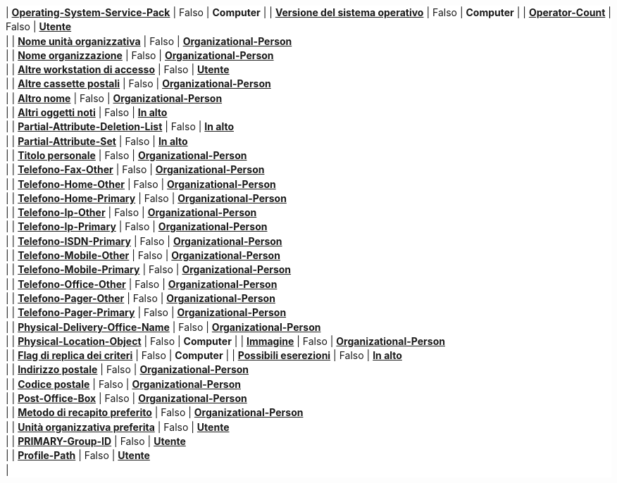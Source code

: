 | [**Operating-System-Service-Pack**](a-operatingsystemservicepack.md)     | Falso     | **Computer**                                                                       |
| [**Versione del sistema operativo**](a-operatingsystemversion.md)              | Falso     | **Computer**                                                                       |
| [**Operator-Count**](a-operatorcount.md)                                 | Falso     | [**Utente**](c-user.md)<br/>                                                  |
| [**Nome unità organizzativa**](a-ou.md)                                  | Falso     | [**Organizational-Person**](c-organizationalperson.md)<br/>                 |
| [**Nome organizzazione**](a-o.md)                                          | Falso     | [**Organizational-Person**](c-organizationalperson.md)<br/>                 |
| [**Altre workstation di accesso**](a-otherloginworkstations.md)              | Falso     | [**Utente**](c-user.md)<br/>                                                  |
| [**Altre cassette postali**](a-othermailbox.md)                                   | Falso     | [**Organizational-Person**](c-organizationalperson.md)<br/>                 |
| [**Altro nome**](a-middlename.md)                                        | Falso     | [**Organizational-Person**](c-organizationalperson.md)<br/>                 |
| [**Altri oggetti noti**](a-otherwellknownobjects.md)               | Falso     | [**In alto**](c-top.md)<br/>                                                    |
| [**Partial-Attribute-Deletion-List**](a-partialattributedeletionlist.md) | Falso     | [**In alto**](c-top.md)<br/>                                                    |
| [**Partial-Attribute-Set**](a-partialattributeset.md)                    | Falso     | [**In alto**](c-top.md)<br/>                                                    |
| [**Titolo personale**](a-personaltitle.md)                                 | Falso     | [**Organizational-Person**](c-organizationalperson.md)<br/>                 |
| [**Telefono-Fax-Other**](a-otherfacsimiletelephonenumber.md)                | Falso     | [**Organizational-Person**](c-organizationalperson.md)<br/>                 |
| [**Telefono-Home-Other**](a-otherhomephone.md)                              | Falso     | [**Organizational-Person**](c-organizationalperson.md)<br/>                 |
| [**Telefono-Home-Primary**](a-homephone.md)                                 | Falso     | [**Organizational-Person**](c-organizationalperson.md)<br/>                 |
| [**Telefono-Ip-Other**](a-otheripphone.md)                                  | Falso     | [**Organizational-Person**](c-organizationalperson.md)<br/>                 |
| [**Telefono-Ip-Primary**](a-ipphone.md)                                     | Falso     | [**Organizational-Person**](c-organizationalperson.md)<br/>                 |
| [**Telefono-ISDN-Primary**](a-primaryinternationalisdnnumber.md)            | Falso     | [**Organizational-Person**](c-organizationalperson.md)<br/>                 |
| [**Telefono-Mobile-Other**](a-othermobile.md)                               | Falso     | [**Organizational-Person**](c-organizationalperson.md)<br/>                 |
| [**Telefono-Mobile-Primary**](a-mobile.md)                                  | Falso     | [**Organizational-Person**](c-organizationalperson.md)<br/>                 |
| [**Telefono-Office-Other**](a-othertelephone.md)                            | Falso     | [**Organizational-Person**](c-organizationalperson.md)<br/>                 |
| [**Telefono-Pager-Other**](a-otherpager.md)                                 | Falso     | [**Organizational-Person**](c-organizationalperson.md)<br/>                 |
| [**Telefono-Pager-Primary**](a-pager.md)                                    | Falso     | [**Organizational-Person**](c-organizationalperson.md)<br/>                 |
| [**Physical-Delivery-Office-Name**](a-physicaldeliveryofficename.md)     | Falso     | [**Organizational-Person**](c-organizationalperson.md)<br/>                 |
| [**Physical-Location-Object**](a-physicallocationobject.md)              | Falso     | **Computer**                                                                       |
| [**Immagine**](a-thumbnailphoto.md)                                       | Falso     | [**Organizational-Person**](c-organizationalperson.md)<br/>                 |
| [**Flag di replica dei criteri**](a-policyreplicationflags.md)              | Falso     | **Computer**                                                                       |
| [**Possibili eserezioni**](a-possibleinferiors.md)                         | Falso     | [**In alto**](c-top.md)<br/>                                                    |
| [**Indirizzo postale**](a-postaladdress.md)                                 | Falso     | [**Organizational-Person**](c-organizationalperson.md)<br/>                 |
| [**Codice postale**](a-postalcode.md)                                       | Falso     | [**Organizational-Person**](c-organizationalperson.md)<br/>                 |
| [**Post-Office-Box**](a-postofficebox.md)                                | Falso     | [**Organizational-Person**](c-organizationalperson.md)<br/>                 |
| [**Metodo di recapito preferito**](a-preferreddeliverymethod.md)            | Falso     | [**Organizational-Person**](c-organizationalperson.md)<br/>                 |
| [**Unità organizzativa preferita**](a-preferredou.md)                                     | Falso     | [**Utente**](c-user.md)<br/>                                                  |
| [**PRIMARY-Group-ID**](a-primarygroupid.md)                              | Falso     | [**Utente**](c-user.md)<br/>                                                  |
| [**Profile-Path**](a-profilepath.md)                                     | Falso     | [**Utente**](c-user.md)<br/>                                                  |